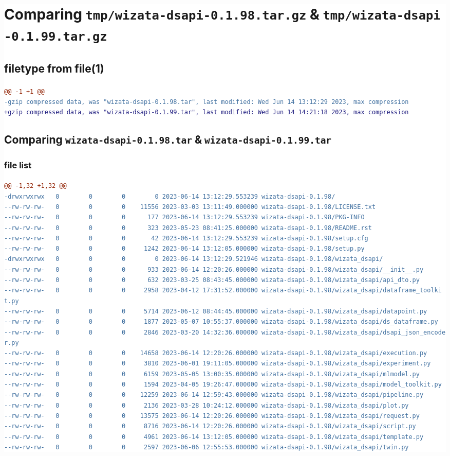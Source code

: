 # Comparing `tmp/wizata-dsapi-0.1.98.tar.gz` & `tmp/wizata-dsapi-0.1.99.tar.gz`

## filetype from file(1)

```diff
@@ -1 +1 @@
-gzip compressed data, was "wizata-dsapi-0.1.98.tar", last modified: Wed Jun 14 13:12:29 2023, max compression
+gzip compressed data, was "wizata-dsapi-0.1.99.tar", last modified: Wed Jun 14 14:21:18 2023, max compression
```

## Comparing `wizata-dsapi-0.1.98.tar` & `wizata-dsapi-0.1.99.tar`

### file list

```diff
@@ -1,32 +1,32 @@
-drwxrwxrwx   0        0        0        0 2023-06-14 13:12:29.553239 wizata-dsapi-0.1.98/
--rw-rw-rw-   0        0        0    11556 2023-03-03 13:11:49.000000 wizata-dsapi-0.1.98/LICENSE.txt
--rw-rw-rw-   0        0        0      177 2023-06-14 13:12:29.553239 wizata-dsapi-0.1.98/PKG-INFO
--rw-rw-rw-   0        0        0      323 2023-05-23 08:41:25.000000 wizata-dsapi-0.1.98/README.rst
--rw-rw-rw-   0        0        0       42 2023-06-14 13:12:29.553239 wizata-dsapi-0.1.98/setup.cfg
--rw-rw-rw-   0        0        0     1242 2023-06-14 13:12:05.000000 wizata-dsapi-0.1.98/setup.py
-drwxrwxrwx   0        0        0        0 2023-06-14 13:12:29.521946 wizata-dsapi-0.1.98/wizata_dsapi/
--rw-rw-rw-   0        0        0      933 2023-06-14 12:20:26.000000 wizata-dsapi-0.1.98/wizata_dsapi/__init__.py
--rw-rw-rw-   0        0        0      632 2023-03-25 08:43:45.000000 wizata-dsapi-0.1.98/wizata_dsapi/api_dto.py
--rw-rw-rw-   0        0        0     2958 2023-04-12 17:31:52.000000 wizata-dsapi-0.1.98/wizata_dsapi/dataframe_toolkit.py
--rw-rw-rw-   0        0        0     5714 2023-06-12 08:44:45.000000 wizata-dsapi-0.1.98/wizata_dsapi/datapoint.py
--rw-rw-rw-   0        0        0     1877 2023-05-07 10:55:37.000000 wizata-dsapi-0.1.98/wizata_dsapi/ds_dataframe.py
--rw-rw-rw-   0        0        0     2846 2023-03-20 14:32:36.000000 wizata-dsapi-0.1.98/wizata_dsapi/dsapi_json_encoder.py
--rw-rw-rw-   0        0        0    14658 2023-06-14 12:20:26.000000 wizata-dsapi-0.1.98/wizata_dsapi/execution.py
--rw-rw-rw-   0        0        0     3810 2023-06-01 19:11:05.000000 wizata-dsapi-0.1.98/wizata_dsapi/experiment.py
--rw-rw-rw-   0        0        0     6159 2023-05-05 13:00:35.000000 wizata-dsapi-0.1.98/wizata_dsapi/mlmodel.py
--rw-rw-rw-   0        0        0     1594 2023-04-05 19:26:47.000000 wizata-dsapi-0.1.98/wizata_dsapi/model_toolkit.py
--rw-rw-rw-   0        0        0    12259 2023-06-14 12:59:43.000000 wizata-dsapi-0.1.98/wizata_dsapi/pipeline.py
--rw-rw-rw-   0        0        0     2136 2023-03-28 10:24:12.000000 wizata-dsapi-0.1.98/wizata_dsapi/plot.py
--rw-rw-rw-   0        0        0    13575 2023-06-14 12:20:26.000000 wizata-dsapi-0.1.98/wizata_dsapi/request.py
--rw-rw-rw-   0        0        0     8716 2023-06-14 12:20:26.000000 wizata-dsapi-0.1.98/wizata_dsapi/script.py
--rw-rw-rw-   0        0        0     4961 2023-06-14 13:12:05.000000 wizata-dsapi-0.1.98/wizata_dsapi/template.py
--rw-rw-rw-   0        0        0     2597 2023-06-06 12:55:53.000000 wizata-dsapi-0.1.98/wizata_dsapi/twin.py
```